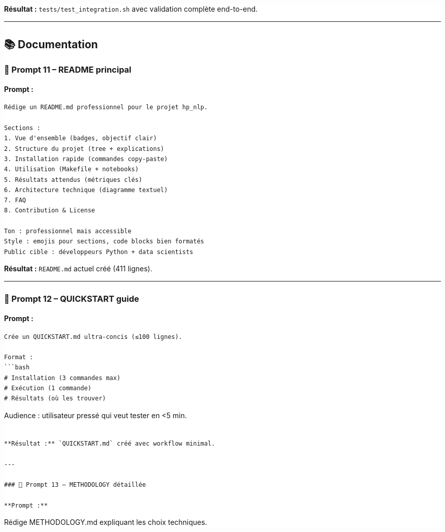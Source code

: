 **Résultat :** `tests/test_integration.sh` avec validation complète end-to-end.

---

## 📚 Documentation

### 🔹 Prompt 11 – README principal

**Prompt :**
```
Rédige un README.md professionnel pour le projet hp_nlp.

Sections :
1. Vue d'ensemble (badges, objectif clair)
2. Structure du projet (tree + explications)
3. Installation rapide (commandes copy-paste)
4. Utilisation (Makefile + notebooks)
5. Résultats attendus (métriques clés)
6. Architecture technique (diagramme textuel)
7. FAQ
8. Contribution & License

Ton : professionnel mais accessible
Style : emojis pour sections, code blocks bien formatés
Public cible : développeurs Python + data scientists
```

**Résultat :** `README.md` actuel créé (411 lignes).

---

### 🔹 Prompt 12 – QUICKSTART guide

**Prompt :**
```
Crée un QUICKSTART.md ultra-concis (≤100 lignes).

Format :
```bash
# Installation (3 commandes max)
# Exécution (1 commande)
# Résultats (où les trouver)
```

Audience : utilisateur pressé qui veut tester en <5 min.
```

**Résultat :** `QUICKSTART.md` créé avec workflow minimal.

---

### 🔹 Prompt 13 – METHODOLOGY détaillée

**Prompt :**
```
Rédige METHODOLOGY.md expliquant les choix techniques.
